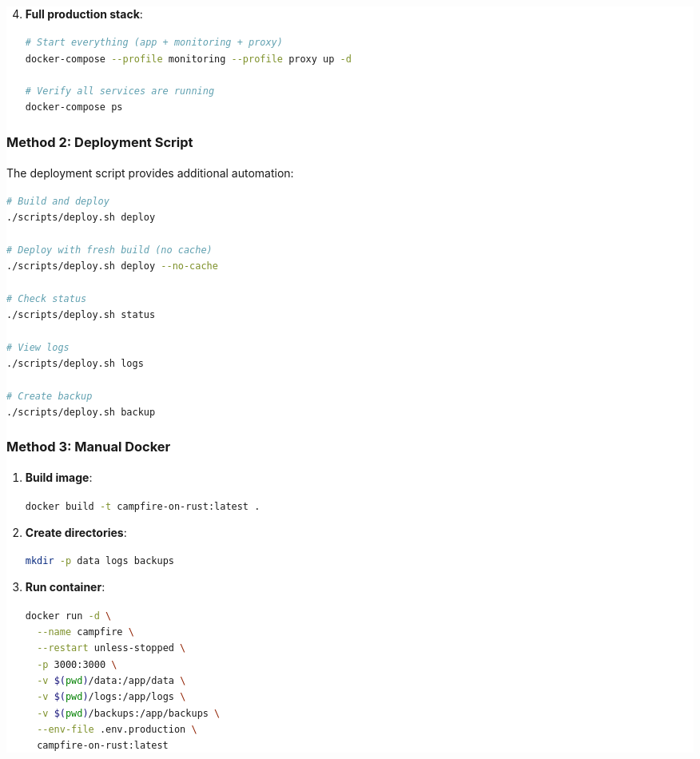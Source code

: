 4. **Full production stack**:
   ```bash
   # Start everything (app + monitoring + proxy)
   docker-compose --profile monitoring --profile proxy up -d
   
   # Verify all services are running
   docker-compose ps
   ```

### Method 2: Deployment Script

The deployment script provides additional automation:

```bash
# Build and deploy
./scripts/deploy.sh deploy

# Deploy with fresh build (no cache)
./scripts/deploy.sh deploy --no-cache

# Check status
./scripts/deploy.sh status

# View logs
./scripts/deploy.sh logs

# Create backup
./scripts/deploy.sh backup
```

### Method 3: Manual Docker

1. **Build image**:
   ```bash
   docker build -t campfire-on-rust:latest .
   ```

2. **Create directories**:
   ```bash
   mkdir -p data logs backups
   ```

3. **Run container**:
   ```bash
   docker run -d \
     --name campfire \
     --restart unless-stopped \
     -p 3000:3000 \
     -v $(pwd)/data:/app/data \
     -v $(pwd)/logs:/app/logs \
     -v $(pwd)/backups:/app/backups \
     --env-file .env.production \
     campfire-on-rust:latest
   ```
